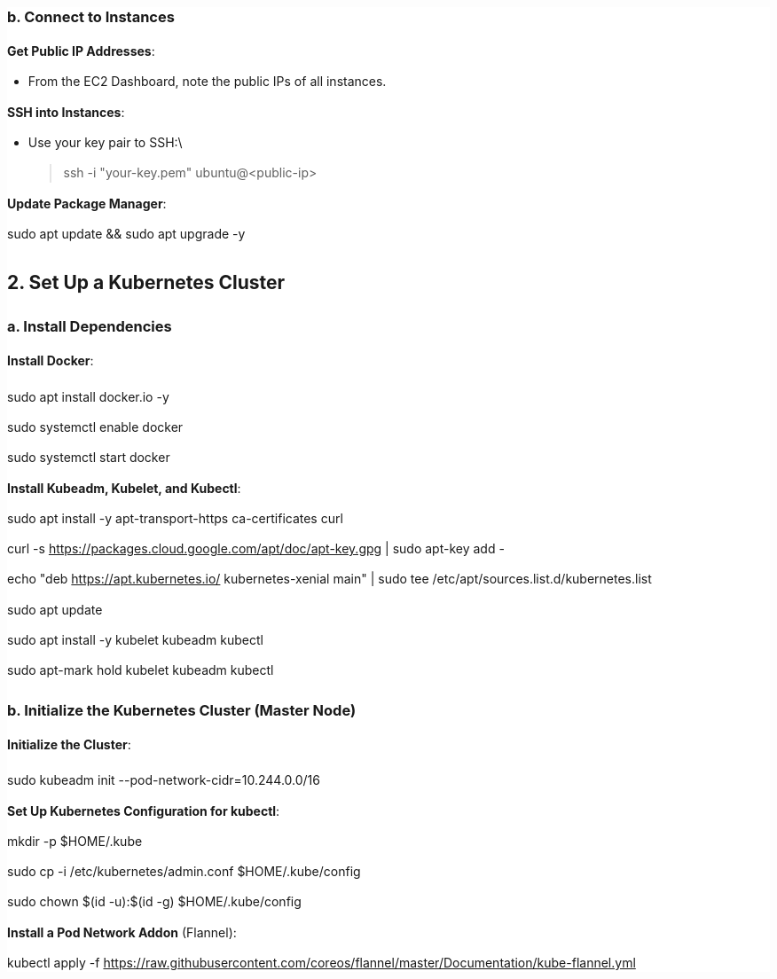 ### **b. Connect to Instances**

**Get Public IP Addresses**:

-   From the EC2 Dashboard, note the public IPs of all instances.

**SSH into Instances**:

-   Use your key pair to SSH:\
    > ssh -i \"your-key.pem\" ubuntu@\<public-ip\>

**Update Package Manager**:

sudo apt update && sudo apt upgrade -y

## **2. Set Up a Kubernetes Cluster**

### **a. Install Dependencies**

**Install Docker**:\
\
sudo apt install docker.io -y

sudo systemctl enable docker

sudo systemctl start docker

**Install Kubeadm, Kubelet, and Kubectl**:

sudo apt install -y apt-transport-https ca-certificates curl

curl -s https://packages.cloud.google.com/apt/doc/apt-key.gpg \| sudo
apt-key add -

echo \"deb https://apt.kubernetes.io/ kubernetes-xenial main\" \| sudo
tee /etc/apt/sources.list.d/kubernetes.list

sudo apt update

sudo apt install -y kubelet kubeadm kubectl

sudo apt-mark hold kubelet kubeadm kubectl

### **b. Initialize the Kubernetes Cluster (Master Node)**

**Initialize the Cluster**:\
\
sudo kubeadm init \--pod-network-cidr=10.244.0.0/16

**Set Up Kubernetes Configuration for kubectl**:

mkdir -p \$HOME/.kube

sudo cp -i /etc/kubernetes/admin.conf \$HOME/.kube/config

sudo chown \$(id -u):\$(id -g) \$HOME/.kube/config

**Install a Pod Network Addon** (Flannel):

kubectl apply -f
https://raw.githubusercontent.com/coreos/flannel/master/Documentation/kube-flannel.yml
